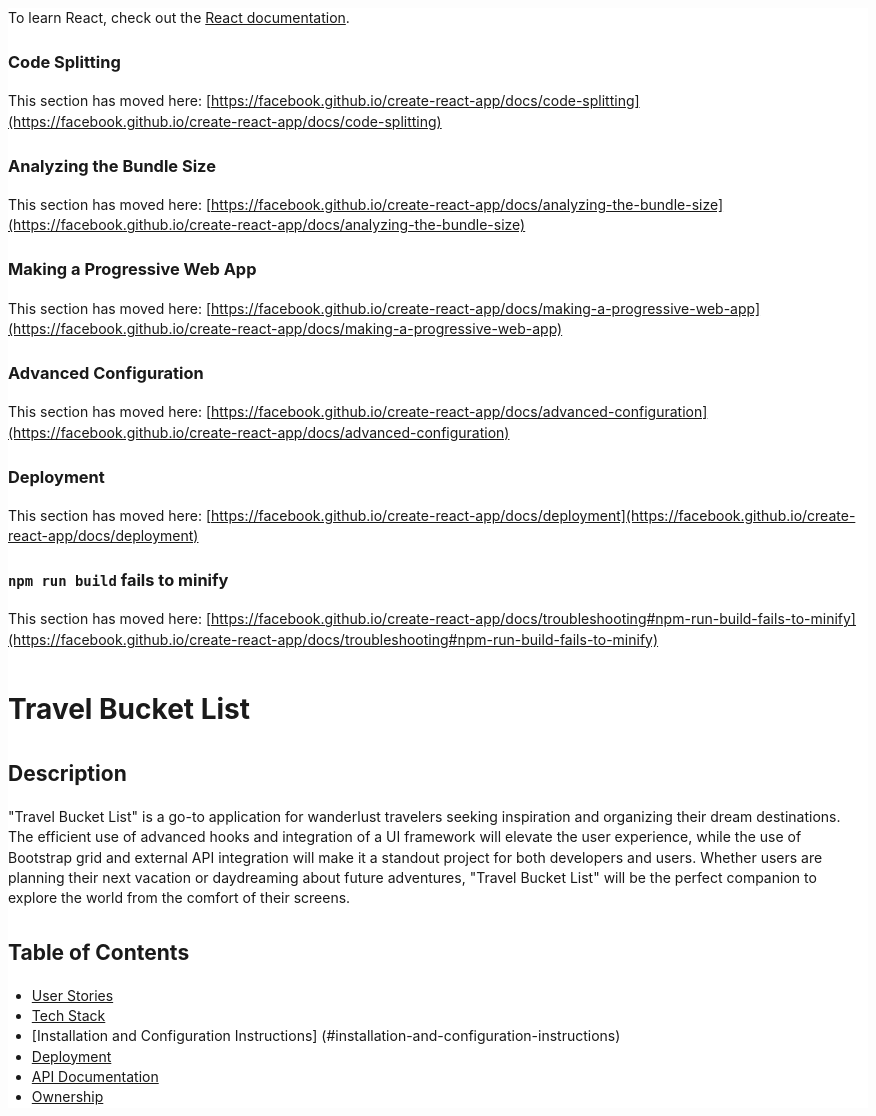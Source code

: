 To learn React, check out the [React documentation](https://reactjs.org/).

### Code Splitting

This section has moved here: [https://facebook.github.io/create-react-app/docs/code-splitting](https://facebook.github.io/create-react-app/docs/code-splitting)

### Analyzing the Bundle Size

This section has moved here: [https://facebook.github.io/create-react-app/docs/analyzing-the-bundle-size](https://facebook.github.io/create-react-app/docs/analyzing-the-bundle-size)

### Making a Progressive Web App

This section has moved here: [https://facebook.github.io/create-react-app/docs/making-a-progressive-web-app](https://facebook.github.io/create-react-app/docs/making-a-progressive-web-app)

### Advanced Configuration

This section has moved here: [https://facebook.github.io/create-react-app/docs/advanced-configuration](https://facebook.github.io/create-react-app/docs/advanced-configuration)

### Deployment

This section has moved here: [https://facebook.github.io/create-react-app/docs/deployment](https://facebook.github.io/create-react-app/docs/deployment)

### `npm run build` fails to minify

This section has moved here: [https://facebook.github.io/create-react-app/docs/troubleshooting#npm-run-build-fails-to-minify](https://facebook.github.io/create-react-app/docs/troubleshooting#npm-run-build-fails-to-minify)


# Travel Bucket List

## Description

"Travel Bucket List" is a go-to application for wanderlust travelers seeking inspiration and organizing their dream destinations. The efficient use of advanced hooks and integration of a UI framework will elevate the user experience, while the use of Bootstrap grid and external API integration will make it a standout project for both developers and users. Whether users are planning their next vacation or daydreaming about future adventures, "Travel Bucket List" will be the perfect companion to explore the world from the comfort of their screens.

## Table of Contents

- [User Stories](#user-stories)
- [Tech Stack](#tech-stack)
- [Installation and Configuration Instructions]          (#installation-and-configuration-instructions)
- [Deployment](#deployment)
- [API Documentation](#api-documentation)
- [Ownership](#ownership)
